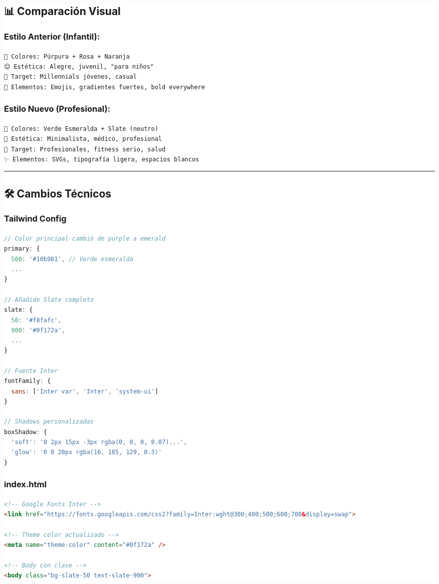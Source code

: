 ## 📊 Comparación Visual

### Estilo Anterior (Infantil):
```
🎨 Colores: Púrpura + Rosa + Naranja
😊 Estética: Alegre, juvenil, "para niños"
🎯 Target: Millennials jóvenes, casual
💫 Elementos: Emojis, gradientes fuertes, bold everywhere
```

### Estilo Nuevo (Profesional):
```
🎨 Colores: Verde Esmeralda + Slate (neutro)
💼 Estética: Minimalista, médico, profesional
🎯 Target: Profesionales, fitness serio, salud
✨ Elementos: SVGs, tipografía ligera, espacios blancos
```

---

## 🛠️ Cambios Técnicos

### Tailwind Config
```javascript
// Color principal cambió de purple a emerald
primary: {
  500: '#10b981', // Verde esmeralda
  ...
}

// Añadido Slate completo
slate: {
  50: '#f8fafc',
  900: '#0f172a',
  ...
}

// Fuente Inter
fontFamily: {
  sans: ['Inter var', 'Inter', 'system-ui']
}

// Shadows personalizadas
boxShadow: {
  'soft': '0 2px 15px -3px rgba(0, 0, 0, 0.07)...',
  'glow': '0 0 20px rgba(16, 185, 129, 0.3)'
}
```

### index.html
```html
<!-- Google Fonts Inter -->
<link href="https://fonts.googleapis.com/css2?family=Inter:wght@300;400;500;600;700&display=swap">

<!-- Theme color actualizado -->
<meta name="theme-color" content="#0f172a" />

<!-- Body con clase -->
<body class="bg-slate-50 text-slate-900">
```
